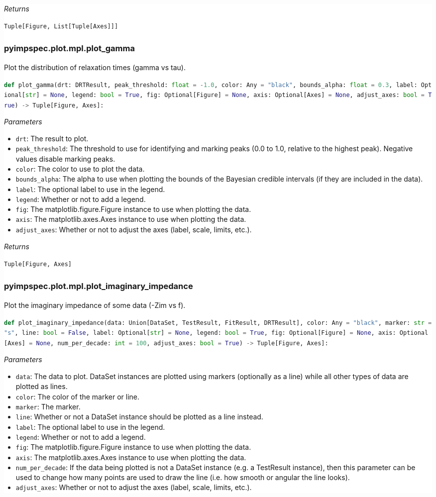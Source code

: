 
_Returns_

```python
Tuple[Figure, List[Tuple[Axes]]]
```
### **pyimpspec.plot.mpl.plot_gamma**

Plot the distribution of relaxation times (gamma vs tau).

```python
def plot_gamma(drt: DRTResult, peak_threshold: float = -1.0, color: Any = "black", bounds_alpha: float = 0.3, label: Optional[str] = None, legend: bool = True, fig: Optional[Figure] = None, axis: Optional[Axes] = None, adjust_axes: bool = True) -> Tuple[Figure, Axes]:
```


_Parameters_

- `drt`: The result to plot.
- `peak_threshold`: The threshold to use for identifying and marking peaks (0.0 to 1.0, relative to the highest peak).
Negative values disable marking peaks.
- `color`: The color to use to plot the data.
- `bounds_alpha`: The alpha to use when plotting the bounds of the Bayesian credible intervals (if they are included in the data).
- `label`: The optional label to use in the legend.
- `legend`: Whether or not to add a legend.
- `fig`: The matplotlib.figure.Figure instance to use when plotting the data.
- `axis`: The matplotlib.axes.Axes instance to use when plotting the data.
- `adjust_axes`: Whether or not to adjust the axes (label, scale, limits, etc.).


_Returns_

```python
Tuple[Figure, Axes]
```
### **pyimpspec.plot.mpl.plot_imaginary_impedance**

Plot the imaginary impedance of some data (-Zim vs f).

```python
def plot_imaginary_impedance(data: Union[DataSet, TestResult, FitResult, DRTResult], color: Any = "black", marker: str = "s", line: bool = False, label: Optional[str] = None, legend: bool = True, fig: Optional[Figure] = None, axis: Optional[Axes] = None, num_per_decade: int = 100, adjust_axes: bool = True) -> Tuple[Figure, Axes]:
```


_Parameters_

- `data`: The data to plot.
DataSet instances are plotted using markers (optionally as a line) while all other types of data are plotted as lines.
- `color`: The color of the marker or line.
- `marker`: The marker.
- `line`: Whether or not a DataSet instance should be plotted as a line instead.
- `label`: The optional label to use in the legend.
- `legend`: Whether or not to add a legend.
- `fig`: The matplotlib.figure.Figure instance to use when plotting the data.
- `axis`: The matplotlib.axes.Axes instance to use when plotting the data.
- `num_per_decade`: If the data being plotted is not a DataSet instance (e.g. a TestResult instance), then this parameter can be used to change how many points are used to draw the line (i.e. how smooth or angular the line looks).
- `adjust_axes`: Whether or not to adjust the axes (label, scale, limits, etc.).
